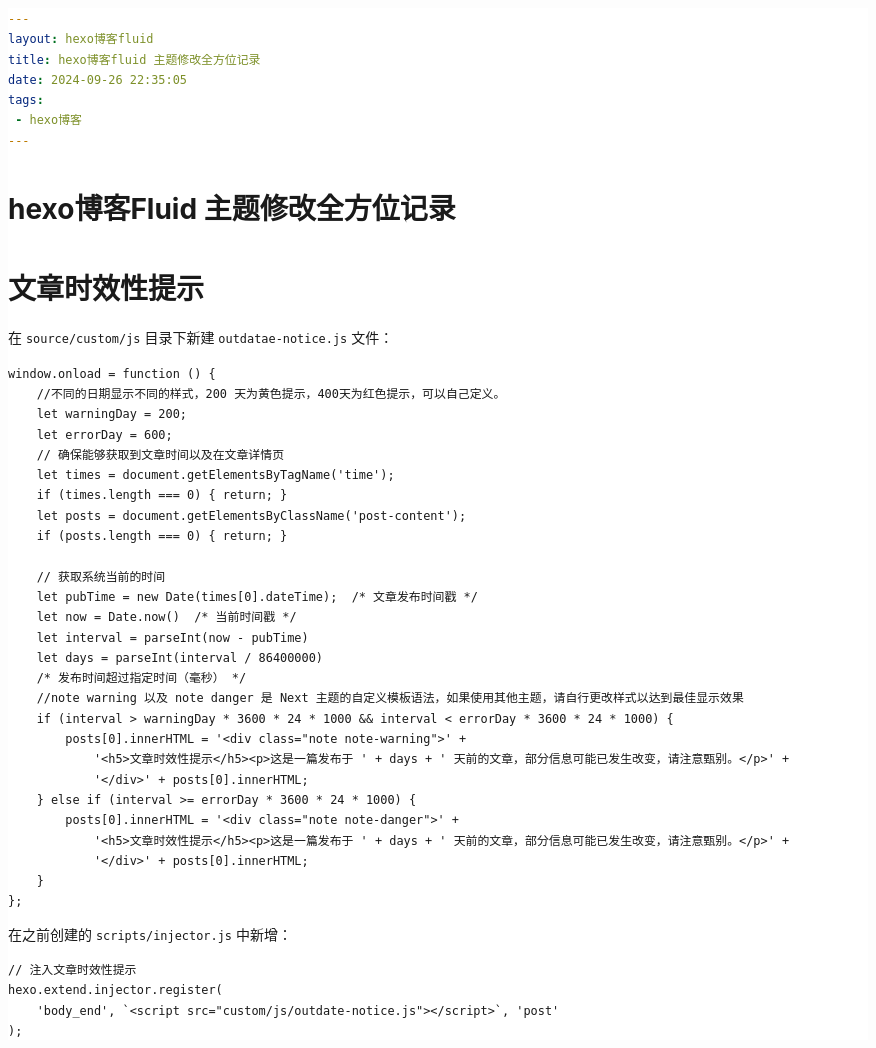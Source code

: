 ```yaml
---
layout: hexo博客fluid
title: hexo博客fluid 主题修改全方位记录
date: 2024-09-26 22:35:05
tags: 
 - hexo博客 
---
```



# hexo博客Fluid 主题修改全方位记录



# 文章时效性提示

在 `source/custom/js` 目录下新建 `outdatae-notice.js` 文件：

```
window.onload = function () {
    //不同的日期显示不同的样式，200 天为黄色提示，400天为红色提示，可以自己定义。
    let warningDay = 200;
    let errorDay = 600;
    // 确保能够获取到文章时间以及在文章详情页
    let times = document.getElementsByTagName('time');
    if (times.length === 0) { return; }
    let posts = document.getElementsByClassName('post-content');
    if (posts.length === 0) { return; }

    // 获取系统当前的时间
    let pubTime = new Date(times[0].dateTime);  /* 文章发布时间戳 */
    let now = Date.now()  /* 当前时间戳 */
    let interval = parseInt(now - pubTime)
    let days = parseInt(interval / 86400000)
    /* 发布时间超过指定时间（毫秒） */
    //note warning 以及 note danger 是 Next 主题的自定义模板语法，如果使用其他主题，请自行更改样式以达到最佳显示效果
    if (interval > warningDay * 3600 * 24 * 1000 && interval < errorDay * 3600 * 24 * 1000) {
        posts[0].innerHTML = '<div class="note note-warning">' +
            '<h5>文章时效性提示</h5><p>这是一篇发布于 ' + days + ' 天前的文章，部分信息可能已发生改变，请注意甄别。</p>' +
            '</div>' + posts[0].innerHTML;
    } else if (interval >= errorDay * 3600 * 24 * 1000) {
        posts[0].innerHTML = '<div class="note note-danger">' +
            '<h5>文章时效性提示</h5><p>这是一篇发布于 ' + days + ' 天前的文章，部分信息可能已发生改变，请注意甄别。</p>' +
            '</div>' + posts[0].innerHTML;
    }
};
```

在之前创建的 `scripts/injector.js` 中新增：

```
// 注入文章时效性提示
hexo.extend.injector.register(
    'body_end', `<script src="custom/js/outdate-notice.js"></script>`, 'post'
);
```
